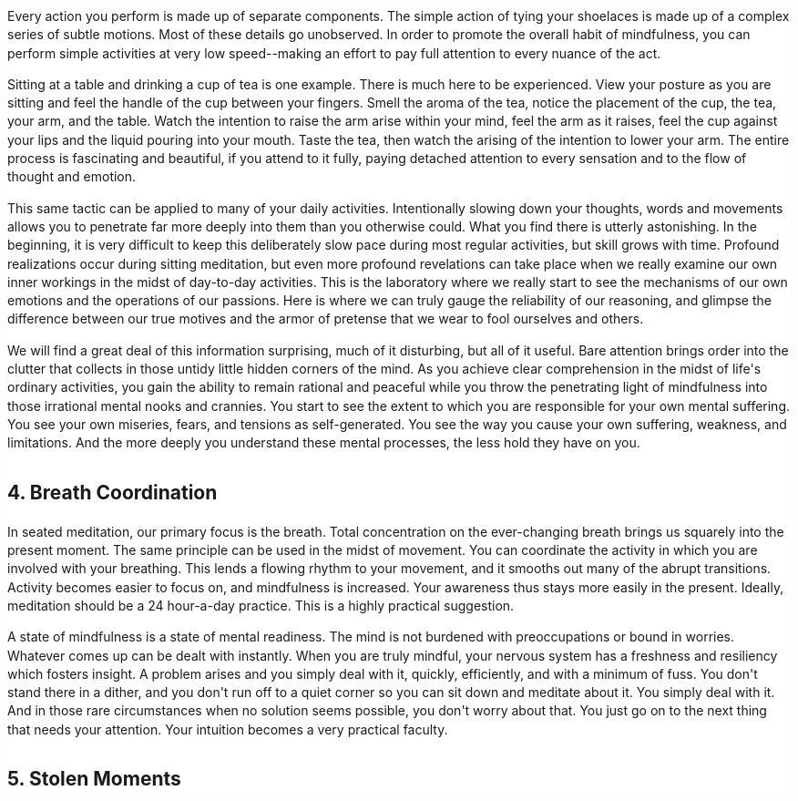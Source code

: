 Every action you perform is made up of separate components. The simple action of tying your shoelaces is made up of a complex series of subtle motions. Most of these details go unobserved. In order to promote the overall habit of mindfulness, you can perform simple activities at very low speed--making an effort to pay full attention to every nuance of the act.

Sitting at a table and drinking a cup of tea is one example. There is much here to be experienced. View your posture as you are sitting and feel the handle of the cup between your fingers. Smell the aroma of the tea, notice the placement of the cup, the tea, your arm, and the table. Watch the intention to raise the arm arise within your mind, feel the arm as it raises, feel the cup against your lips and the liquid pouring into your mouth. Taste the tea, then watch the arising of the intention to lower your arm. The entire process is fascinating and beautiful, if you attend to it fully, paying detached attention to every sensation and to the flow of thought and emotion.

This same tactic can be applied to many of your daily activities. Intentionally slowing down your thoughts, words and movements allows you to penetrate far more deeply into them than you otherwise could. What you find there is utterly astonishing. In the beginning, it is very difficult to keep this deliberately slow pace during most regular activities, but skill grows with time. Profound realizations occur during sitting meditation, but even more profound revelations can take place when we really examine our own inner workings in the midst of day-to-day activities. This is the laboratory where we really start to see the mechanisms of our own emotions and the operations of our passions. Here is where we can truly gauge the reliability of our reasoning, and glimpse the difference between our true motives and the armor of pretense that we wear to fool ourselves and others.

We will find a great deal of this information surprising, much of it disturbing, but all of it useful. Bare attention brings order into the clutter that collects in those untidy little hidden corners of the mind. As you achieve clear comprehension in the midst of life's ordinary activities, you gain the ability to remain rational and peaceful while you throw the penetrating light of mindfulness into those irrational mental nooks and crannies. You start to see the extent to which you are responsible for your own mental suffering. You see your own miseries, fears, and tensions as self-generated. You see the way you cause your own suffering, weakness, and limitations. And the more deeply you understand these mental processes, the less hold they have on you.

## 4. Breath Coordination

In seated meditation, our primary focus is the breath. Total concentration on the ever-changing breath brings us squarely into the present moment. The same principle can be used in the midst of movement. You can coordinate the activity in which you are involved with your breathing. This lends a flowing rhythm to your movement, and it smooths out many of the abrupt transitions. Activity becomes easier to focus on, and mindfulness is increased. Your awareness thus stays more easily in the present. Ideally, meditation should be a 24 hour-a-day practice. This is a highly practical suggestion.

A state of mindfulness is a state of mental readiness. The mind is not burdened with preoccupations or bound in worries. Whatever comes up can be dealt with instantly. When you are truly mindful, your nervous system has a freshness and resiliency which fosters insight. A problem arises and you simply deal with it, quickly, efficiently, and with a minimum of fuss. You don't stand there in a dither, and you don't run off to a quiet corner so you can sit down and meditate about it. You simply deal with it. And in those rare circumstances when no solution seems possible, you don't worry about that. You just go on to the next thing that needs your attention. Your intuition becomes a very practical faculty.

## 5. Stolen Moments

